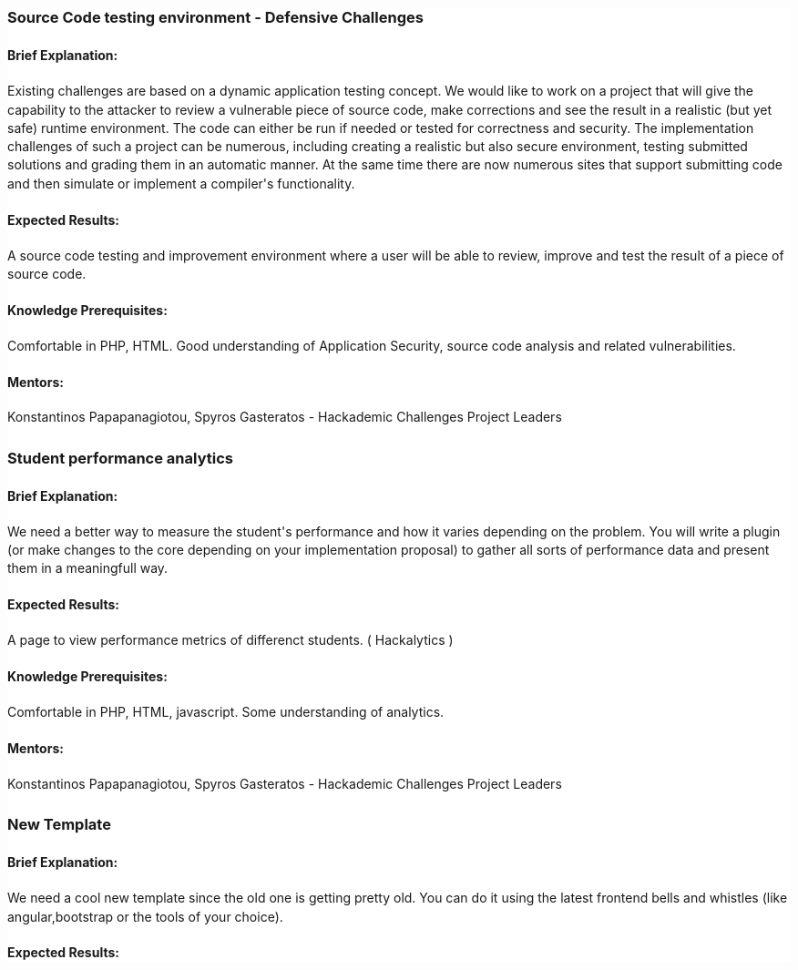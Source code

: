 ### Source Code testing environment - Defensive Challenges

#### Brief Explanation:

Existing challenges are based on a dynamic application testing concept. We would like to work on a project that will give the capability to the attacker to review a vulnerable piece of source code, make corrections and see the result in a realistic (but yet safe) runtime environment. The code can either be run if needed or tested for correctness and security. The implementation challenges of such a project can be numerous, including creating a realistic but also secure environment, testing submitted solutions and grading them in an automatic manner. At the same time there are now numerous sites that support submitting code and then simulate or implement a compiler's functionality.

#### Expected Results:

A source code testing and improvement environment where a user will be able to review, improve and test the result of a piece of source code.

#### Knowledge Prerequisites:

Comfortable in PHP, HTML. Good understanding of Application Security, source code analysis and related vulnerabilities. 

#### Mentors:
Konstantinos Papapanagiotou, Spyros Gasteratos - Hackademic Challenges Project Leaders

### Student performance analytics

#### Brief Explanation:

We need a better way to measure the student's performance and how it varies depending on the problem. You will write a plugin (or make changes to the core depending on your implementation proposal) to gather all sorts of performance data and present them in a meaningfull way.

#### Expected Results:

A page to view performance metrics of differenct students.
( Hackalytics )

#### Knowledge Prerequisites:

Comfortable in PHP, HTML, javascript. Some understanding of analytics.

#### Mentors:
Konstantinos Papapanagiotou, Spyros Gasteratos - Hackademic Challenges Project Leaders

### New Template

#### Brief Explanation:

We need a cool new template since the old one is getting pretty old.
You can do it  using the latest frontend bells and whistles (like angular,bootstrap or the tools of your choice).

#### Expected Results:
